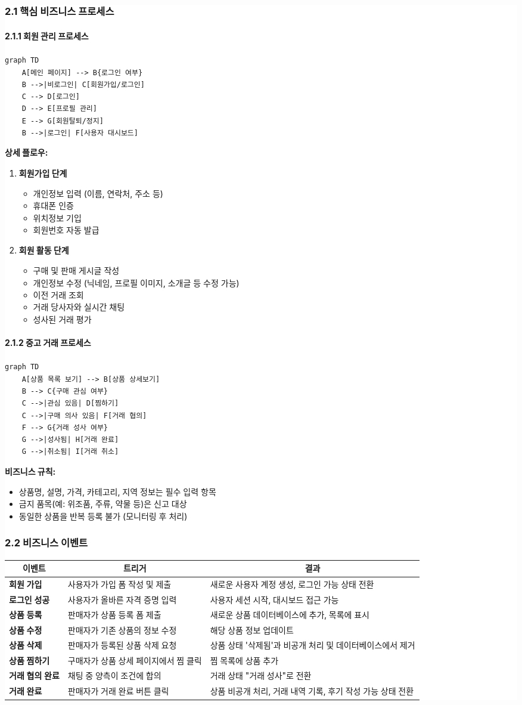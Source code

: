 ### 2.1 핵심 비즈니스 프로세스

#### 2.1.1 회원 관리 프로세스

```mermaid
graph TD
    A[메인 페이지] --> B{로그인 여부}
    B -->|비로그인| C[회원가입/로그인]
    C --> D[로그인]
    D --> E[프로필 관리]
    E --> G[회원탈퇴/정지]
    B -->|로그인| F[사용자 대시보드]
```

**상세 플로우:**

1. **회원가입 단계**

   - 개인정보 입력 (이름, 연락처, 주소 등)
   - 휴대폰 인증
   - 위치정보 기입
   - 회원번호 자동 발급

2. **회원 활동 단계**
   - 구매 및 판매 게시글 작성
   - 개인정보 수정 (닉네임, 프로필 이미지, 소개글 등 수정 가능)
   - 이전 거래 조회
   - 거래 당사자와 실시간 채팅
   - 성사된 거래 평가

#### 2.1.2 중고 거래 프로세스

```mermaid
graph TD
    A[상품 목록 보기] --> B[상품 상세보기]
    B --> C{구매 관심 여부}
    C -->|관심 있음| D[찜하기]
    C -->|구매 의사 있음| F[거래 협의]
    F --> G{거래 성사 여부}
    G -->|성사됨| H[거래 완료]
    G -->|취소됨| I[거래 취소]
```

**비즈니스 규칙:**

- 상품명, 설명, 가격, 카테고리, 지역 정보는 필수 입력 항목
- 금지 품목(예: 위조품, 주류, 약물 등)은 신고 대상
- 동일한 상품을 반복 등록 불가 (모니터링 후 처리)

### 2.2 비즈니스 이벤트

| 이벤트             | 트리거                                    | 결과                                                       |
| ------------------ | ----------------------------------------- | ---------------------------------------------------------- |
| **회원 가입**      | 사용자가 가입 폼 작성 및 제출             | 새로운 사용자 계정 생성, 로그인 가능 상태 전환             |
| **로그인 성공**    | 사용자가 올바른 자격 증명 입력            | 사용자 세션 시작, 대시보드 접근 가능                       |
| **상품 등록**      | 판매자가 상품 등록 폼 제출                | 새로운 상품 데이터베이스에 추가, 목록에 표시               |
| **상품 수정**      | 판매자가 기존 상품의 정보 수정            | 해당 상품 정보 업데이트                                    |
| **상품 삭제**      | 판매자가 등록된 상품 삭제 요청            | 상품 상태 '삭제됨'과 비공개 처리 및 데이터베이스에서 제거  |
| **상품 찜하기**    | 구매자가 상품 상세 페이지에서 찜 클릭     | 찜 목록에 상품 추가                                        |
| **거래 협의 완료** | 채팅 중 양측이 조건에 합의                | 거래 상태 "거래 성사"로 전환                               |
| **거래 완료**      | 판매자가 거래 완료 버튼 클릭              | 상품 비공개 처리, 거래 내역 기록, 후기 작성 가능 상태 전환 |